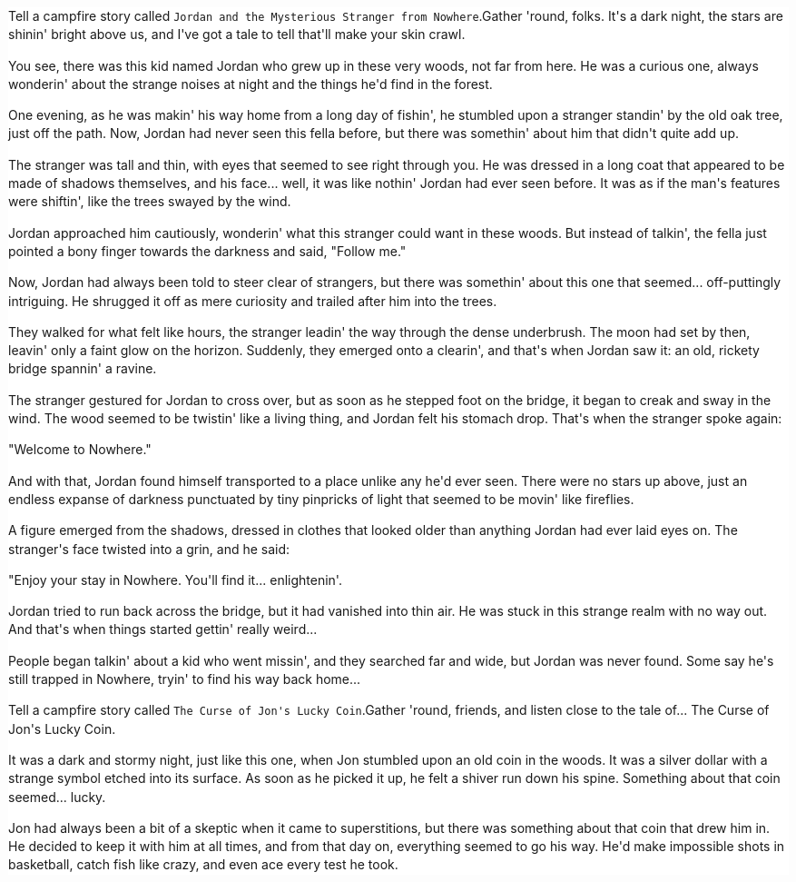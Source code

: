 Tell a campfire story called `Jordan and the Mysterious Stranger from Nowhere`.<start>Gather 'round, folks. It's a dark night, the stars are shinin' bright above us, and I've got a tale to tell that'll make your skin crawl.

You see, there was this kid named Jordan who grew up in these very woods, not far from here. He was a curious one, always wonderin' about the strange noises at night and the things he'd find in the forest.

One evening, as he was makin' his way home from a long day of fishin', he stumbled upon a stranger standin' by the old oak tree, just off the path. Now, Jordan had never seen this fella before, but there was somethin' about him that didn't quite add up.

The stranger was tall and thin, with eyes that seemed to see right through you. He was dressed in a long coat that appeared to be made of shadows themselves, and his face... well, it was like nothin' Jordan had ever seen before. It was as if the man's features were shiftin', like the trees swayed by the wind.

Jordan approached him cautiously, wonderin' what this stranger could want in these woods. But instead of talkin', the fella just pointed a bony finger towards the darkness and said, "Follow me."

Now, Jordan had always been told to steer clear of strangers, but there was somethin' about this one that seemed... off-puttingly intriguing. He shrugged it off as mere curiosity and trailed after him into the trees.

They walked for what felt like hours, the stranger leadin' the way through the dense underbrush. The moon had set by then, leavin' only a faint glow on the horizon. Suddenly, they emerged onto a clearin', and that's when Jordan saw it: an old, rickety bridge spannin' a ravine.

The stranger gestured for Jordan to cross over, but as soon as he stepped foot on the bridge, it began to creak and sway in the wind. The wood seemed to be twistin' like a living thing, and Jordan felt his stomach drop. That's when the stranger spoke again:

"Welcome to Nowhere."

And with that, Jordan found himself transported to a place unlike any he'd ever seen. There were no stars up above, just an endless expanse of darkness punctuated by tiny pinpricks of light that seemed to be movin' like fireflies.

A figure emerged from the shadows, dressed in clothes that looked older than anything Jordan had ever laid eyes on. The stranger's face twisted into a grin, and he said:

"Enjoy your stay in Nowhere. You'll find it... enlightenin'.

Jordan tried to run back across the bridge, but it had vanished into thin air. He was stuck in this strange realm with no way out. And that's when things started gettin' really weird...

People began talkin' about a kid who went missin', and they searched far and wide, but Jordan was never found. Some say he's still trapped in Nowhere, tryin' to find his way back home...<end>

Tell a campfire story called `The Curse of Jon's Lucky Coin`.<start>Gather 'round, friends, and listen close to the tale of... The Curse of Jon's Lucky Coin.

It was a dark and stormy night, just like this one, when Jon stumbled upon an old coin in the woods. It was a silver dollar with a strange symbol etched into its surface. As soon as he picked it up, he felt a shiver run down his spine. Something about that coin seemed... lucky.

Jon had always been a bit of a skeptic when it came to superstitions, but there was something about that coin that drew him in. He decided to keep it with him at all times, and from that day on, everything seemed to go his way. He'd make impossible shots in basketball, catch fish like crazy, and even ace every test he took.
